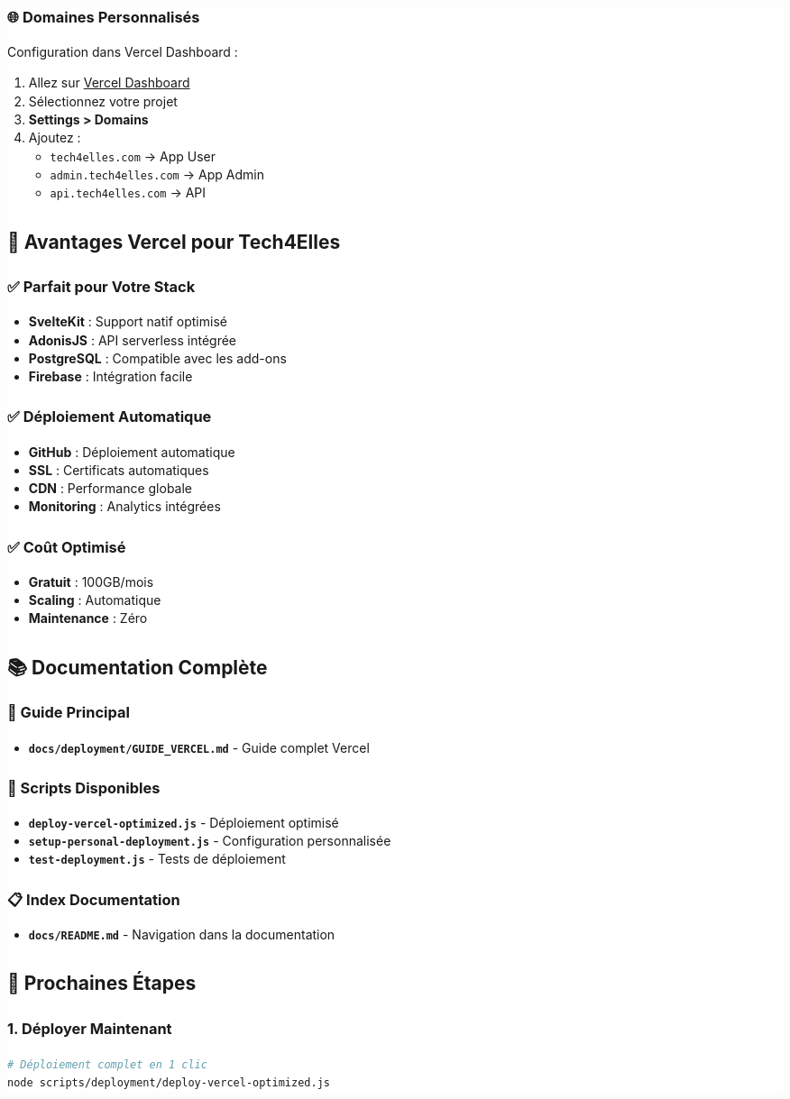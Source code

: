 ### 🌐 Domaines Personnalisés

Configuration dans Vercel Dashboard :
1. Allez sur [Vercel Dashboard](https://vercel.com/dashboard)
2. Sélectionnez votre projet
3. **Settings > Domains**
4. Ajoutez :
   - `tech4elles.com` → App User
   - `admin.tech4elles.com` → App Admin
   - `api.tech4elles.com` → API

## 🔧 Avantages Vercel pour Tech4Elles

### ✅ Parfait pour Votre Stack
- **SvelteKit** : Support natif optimisé
- **AdonisJS** : API serverless intégrée
- **PostgreSQL** : Compatible avec les add-ons
- **Firebase** : Intégration facile

### ✅ Déploiement Automatique
- **GitHub** : Déploiement automatique
- **SSL** : Certificats automatiques
- **CDN** : Performance globale
- **Monitoring** : Analytics intégrées

### ✅ Coût Optimisé
- **Gratuit** : 100GB/mois
- **Scaling** : Automatique
- **Maintenance** : Zéro

## 📚 Documentation Complète

### 🎯 Guide Principal
- **`docs/deployment/GUIDE_VERCEL.md`** - Guide complet Vercel

### 🔧 Scripts Disponibles
- **`deploy-vercel-optimized.js`** - Déploiement optimisé
- **`setup-personal-deployment.js`** - Configuration personnalisée
- **`test-deployment.js`** - Tests de déploiement

### 📋 Index Documentation
- **`docs/README.md`** - Navigation dans la documentation

## 🚀 Prochaines Étapes

### 1. **Déployer Maintenant**
```bash
# Déploiement complet en 1 clic
node scripts/deployment/deploy-vercel-optimized.js
```
